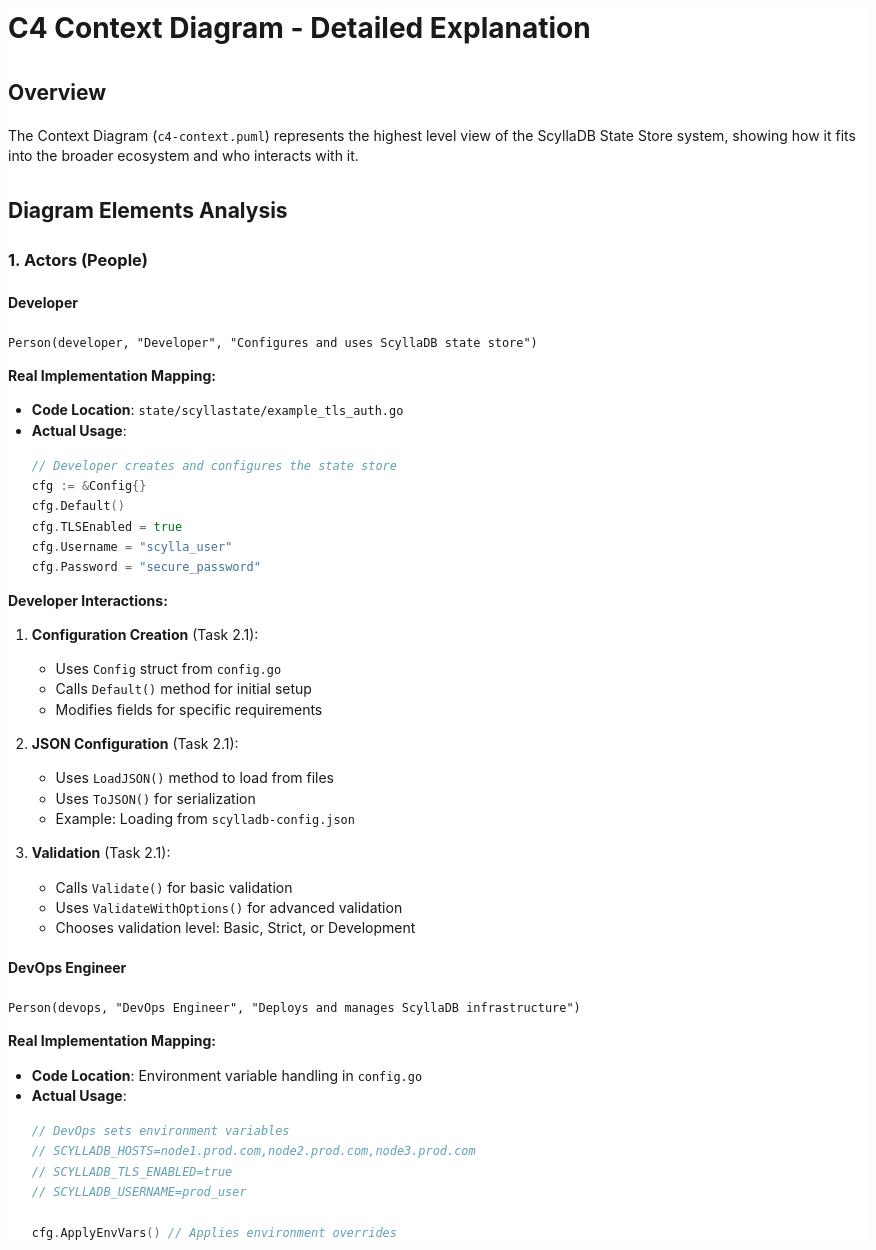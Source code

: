 # C4 Context Diagram - Detailed Explanation

## Overview
The Context Diagram (`c4-context.puml`) represents the highest level view of the ScyllaDB State Store system, showing how it fits into the broader ecosystem and who interacts with it.

## Diagram Elements Analysis

### 1. Actors (People)

#### Developer
```plantuml
Person(developer, "Developer", "Configures and uses ScyllaDB state store")
```

**Real Implementation Mapping:**
- **Code Location**: `state/scyllastate/example_tls_auth.go`
- **Actual Usage**:
  ```go
  // Developer creates and configures the state store
  cfg := &Config{}
  cfg.Default()
  cfg.TLSEnabled = true
  cfg.Username = "scylla_user"
  cfg.Password = "secure_password"
  ```

**Developer Interactions:**
1. **Configuration Creation** (Task 2.1):
   - Uses `Config` struct from `config.go`
   - Calls `Default()` method for initial setup
   - Modifies fields for specific requirements

2. **JSON Configuration** (Task 2.1):
   - Uses `LoadJSON()` method to load from files
   - Uses `ToJSON()` for serialization
   - Example: Loading from `scylladb-config.json`

3. **Validation** (Task 2.1):
   - Calls `Validate()` for basic validation
   - Uses `ValidateWithOptions()` for advanced validation
   - Chooses validation level: Basic, Strict, or Development

#### DevOps Engineer
```plantuml
Person(devops, "DevOps Engineer", "Deploys and manages ScyllaDB infrastructure")
```

**Real Implementation Mapping:**
- **Code Location**: Environment variable handling in `config.go`
- **Actual Usage**:
  ```go
  // DevOps sets environment variables
  // SCYLLADB_HOSTS=node1.prod.com,node2.prod.com,node3.prod.com
  // SCYLLADB_TLS_ENABLED=true
  // SCYLLADB_USERNAME=prod_user
  
  cfg.ApplyEnvVars() // Applies environment overrides
  ```
